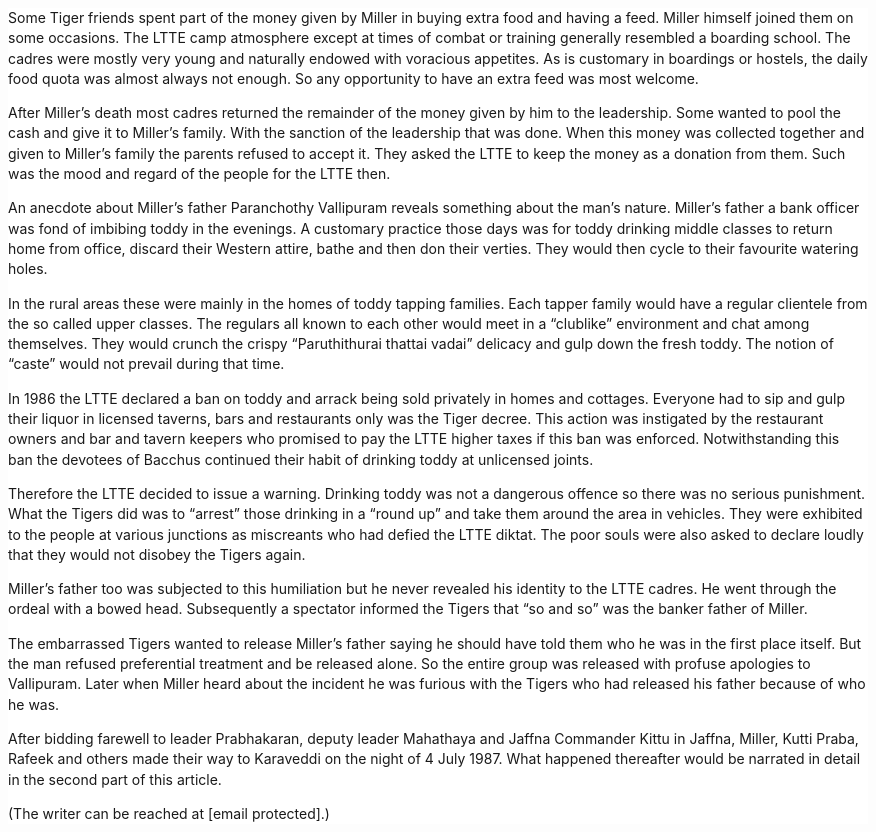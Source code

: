 Some Tiger friends spent part of the money given by Miller in buying extra food and having a feed. Miller himself joined them on some occasions. The LTTE camp atmosphere except at times of combat or training generally resembled a boarding school. The cadres were mostly very young and naturally endowed with voracious appetites. As is customary in boardings or hostels, the daily food quota was almost always not enough. So any opportunity to have an extra feed was most welcome.

After Miller’s death most cadres returned the remainder of the money given by him to the leadership. Some wanted to pool the cash and give it to Miller’s family. With the sanction of the leadership that was done. When this money was collected together and given to Miller’s family the parents refused to accept it. They asked the LTTE to keep the money as a donation from them. Such was the mood and regard of the people for the LTTE then.

An anecdote about Miller’s father Paranchothy Vallipuram reveals something about the man’s nature. Miller’s father a bank officer was fond of imbibing toddy in the evenings. A customary practice those days was for toddy drinking middle classes to return home from office, discard their Western attire, bathe and then don their verties. They would then cycle to their favourite watering holes.

In the rural areas these were mainly in the homes of toddy tapping families. Each tapper family would have a regular clientele from the so called upper classes. The regulars all known to each other would meet in a “clublike” environment and chat among themselves. They would crunch the crispy “Paruthithurai thattai vadai” delicacy and gulp down the fresh toddy. The notion of “caste” would not prevail during that time.

In 1986 the LTTE declared a ban on toddy and arrack being sold privately in homes and cottages. Everyone had to sip and gulp their liquor in licensed taverns, bars and restaurants only was the Tiger decree. This action was instigated by the restaurant owners and bar and tavern keepers who promised to pay the LTTE higher taxes if this ban was enforced. Notwithstanding this ban the devotees of Bacchus continued their habit of drinking toddy at unlicensed joints.

Therefore the LTTE decided to issue a warning. Drinking toddy was not a dangerous offence so there was no serious punishment. What the Tigers did was to “arrest” those drinking in a “round up” and take them around the area in vehicles. They were exhibited to the people at various junctions as miscreants who had defied the LTTE diktat. The poor souls were also asked to declare loudly that they would not disobey the Tigers again.

Miller’s father too was subjected to this humiliation but he never revealed his identity to the LTTE cadres. He went through the ordeal with a bowed head. Subsequently a spectator informed the Tigers that “so and so” was the banker father of Miller.

The embarrassed Tigers wanted to release Miller’s father saying he should have told them who he was in the first place itself. But the man refused preferential treatment and be released alone. So the entire group was released with profuse apologies to Vallipuram. Later when Miller heard about the incident he was furious with the Tigers who had released his father because of who he was.

After bidding farewell to leader Prabhakaran, deputy leader Mahathaya and Jaffna Commander Kittu in Jaffna, Miller, Kutti Praba, Rafeek and others made their way to Karaveddi on the night of 4 July 1987. What happened thereafter would be narrated in detail in the second part of this article.

(The writer can be reached at [email protected].)

